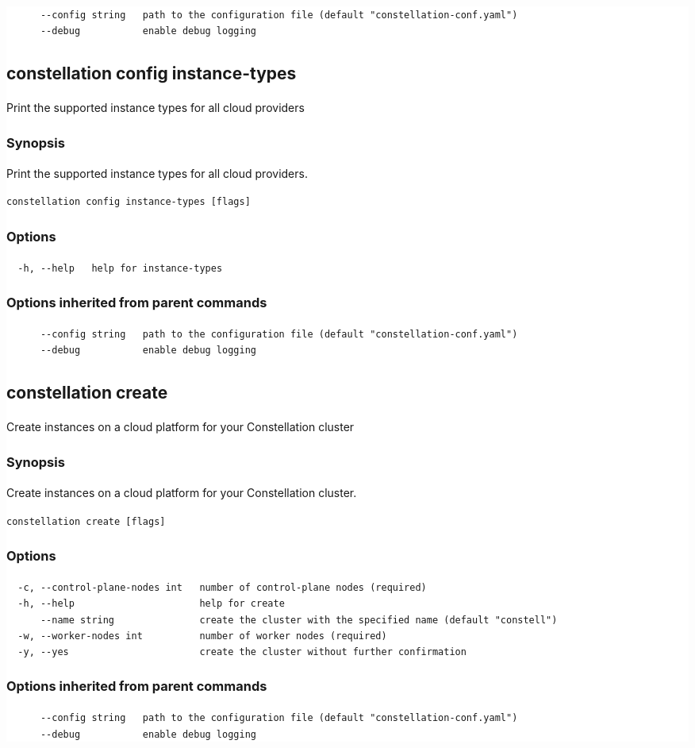 ```
      --config string   path to the configuration file (default "constellation-conf.yaml")
      --debug           enable debug logging
```

## constellation config instance-types

Print the supported instance types for all cloud providers

### Synopsis

Print the supported instance types for all cloud providers.

```
constellation config instance-types [flags]
```

### Options

```
  -h, --help   help for instance-types
```

### Options inherited from parent commands

```
      --config string   path to the configuration file (default "constellation-conf.yaml")
      --debug           enable debug logging
```

## constellation create

Create instances on a cloud platform for your Constellation cluster

### Synopsis

Create instances on a cloud platform for your Constellation cluster.

```
constellation create [flags]
```

### Options

```
  -c, --control-plane-nodes int   number of control-plane nodes (required)
  -h, --help                      help for create
      --name string               create the cluster with the specified name (default "constell")
  -w, --worker-nodes int          number of worker nodes (required)
  -y, --yes                       create the cluster without further confirmation
```

### Options inherited from parent commands

```
      --config string   path to the configuration file (default "constellation-conf.yaml")
      --debug           enable debug logging
```
